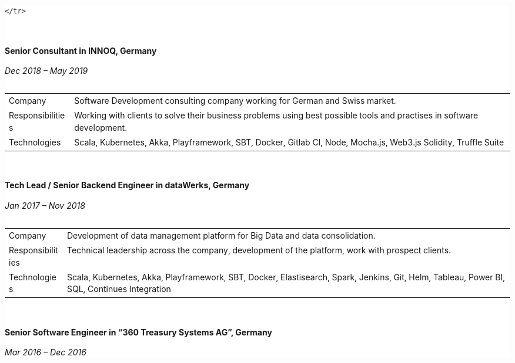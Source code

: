     </tr>
</table>  
&nbsp;      

**Senior Consultant in INNOQ, Germany**

_Dec 2018 – May 2019_

<table align="left">
    <tr>
        <td align="left">Company</td>
        <td align="left">
        Software Development consulting company working for German and Swiss market.
        </td>        
    </tr>
    <tr>
        <td align="left">Responsibilities</td>                
        <td align="left">Working with clients to solve their business problems using best possible tools and practises in software development.</td>        
    </tr>
    <tr>
        <td align="left">Technologies</td>
        <td align="left">Scala, Kubernetes, Akka, Playframework, SBT, Docker, Gitlab CI, Node, Mocha.js, Web3.js Solidity, Truffle Suite</td>        
    </tr>
</table>  
&nbsp;      

**Tech Lead / Senior Backend Engineer in dataWerks, Germany**

_Jan 2017 – Nov 2018_

<table align="left">
    <tr>
        <td align="left">Company</td>
        <td align="left">
        Development of data management platform for Big Data and data consolidation.
        </td>        
    </tr>
    <tr>
        <td align="left">Responsibilities</td>                
        <td align="left">Technical leadership across the company, development of the platform, work with prospect clients.</td>        
    </tr>
    <tr>
        <td align="left">Technologies</td>
        <td align="left">Scala, Kubernetes, Akka, Playframework, SBT, Docker, Elastisearch, Spark, Jenkins, Git, Helm, Tableau, Power BI, SQL, Continues Integration</td>        
    </tr>
</table>  
&nbsp;      

**Senior Software Engineer in “360 Treasury Systems AG”, Germany**

_Mar 2016 – Dec 2016_

